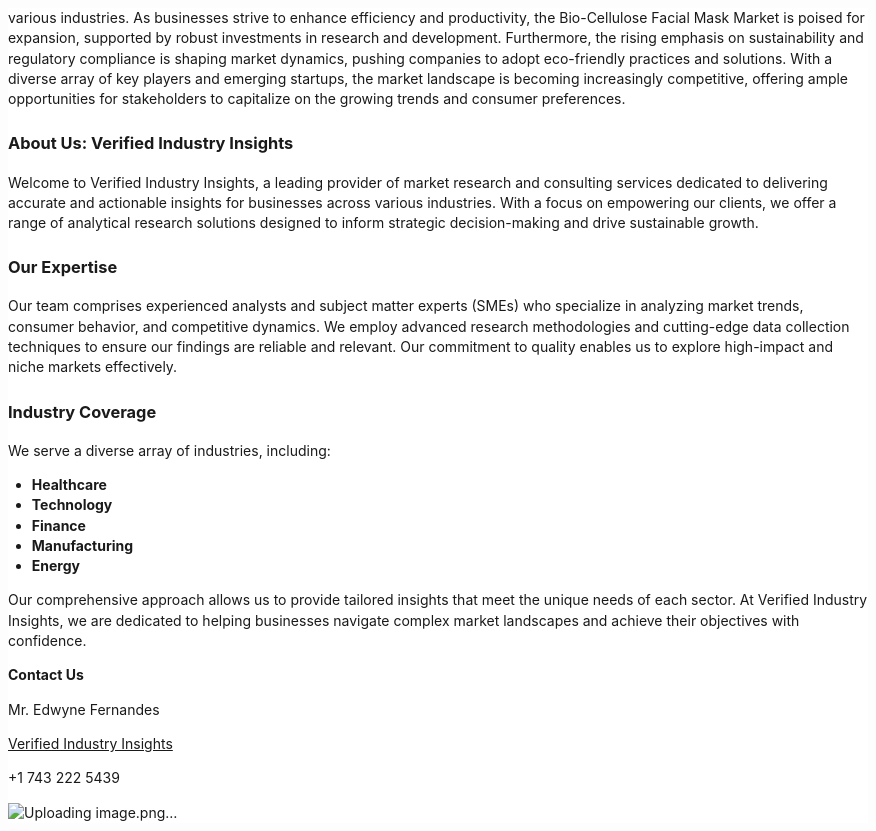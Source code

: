 various industries. As businesses strive to enhance efficiency and productivity, the Bio-Cellulose Facial Mask Market is poised for expansion, supported by robust investments in research and development. Furthermore, the rising emphasis on sustainability and regulatory compliance is shaping market dynamics, pushing companies to adopt eco-friendly practices and solutions. With a diverse array of key players and emerging startups, the market landscape is becoming increasingly competitive, offering ample opportunities for stakeholders to capitalize on the growing trends and consumer preferences.</p><h3>About Us: Verified Industry Insights</h3><p>Welcome to Verified Industry Insights, a leading provider of market research and consulting services dedicated to delivering accurate and actionable insights for businesses across various industries. With a focus on empowering our clients, we offer a range of analytical research solutions designed to inform strategic decision-making and drive sustainable growth.</p><h3>Our Expertise</h3><p>Our team comprises experienced analysts and subject matter experts (SMEs) who specialize in analyzing market trends, consumer behavior, and competitive dynamics. We employ advanced research methodologies and cutting-edge data collection techniques to ensure our findings are reliable and relevant. Our commitment to quality enables us to explore high-impact and niche markets effectively.</p><h3>Industry Coverage</h3><p>We serve a diverse array of industries, including:</p><ul><li><strong>Healthcare</strong></li><li><strong>Technology</strong></li><li><strong>Finance</strong></li><li><strong>Manufacturing</strong></li><li><strong>Energy</strong></li></ul><p>Our comprehensive approach allows us to provide tailored insights that meet the unique needs of each sector. At Verified Industry Insights, we are dedicated to helping businesses navigate complex market landscapes and achieve their objectives with confidence.</p><p><strong>Contact Us</strong></p><p>Mr. Edwyne Fernandes</p><p><a href="https://www.verifiedindustryinsights.com/">Verified Industry Insights</a></p><p>+1 743 222 5439</p>
![Uploading image.png…]()
